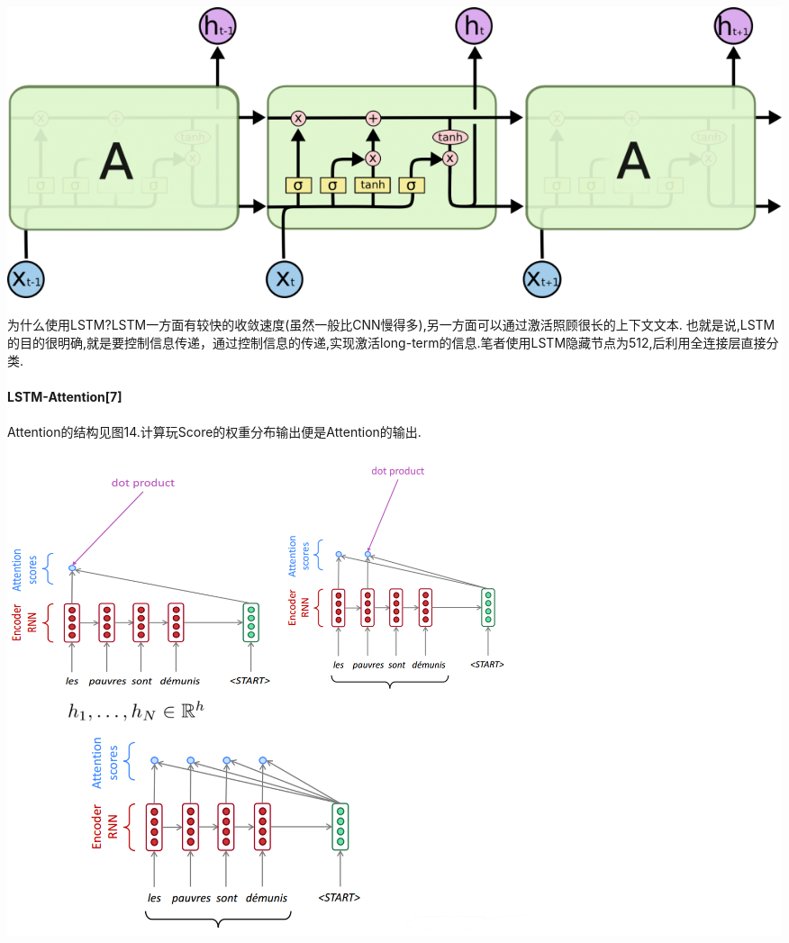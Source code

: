 ![lstm2](img/lstm2.png)

为什么使用LSTM?LSTM一方面有较快的收敛速度(虽然一般比CNN慢得多),另一方面可以通过激活照顾很长的上下文文本. 也就是说,LSTM的目的很明确,就是要控制信息传递，通过控制信息的传递,实现激活long-term的信息.笔者使用LSTM隐藏节点为512,后利用全连接层直接分类.

#### **LSTM-Attention\[7\]**

Attention的结构见图14.计算玩Score的权重分布输出便是Attention的输出.

![attention](img/attention.png)
